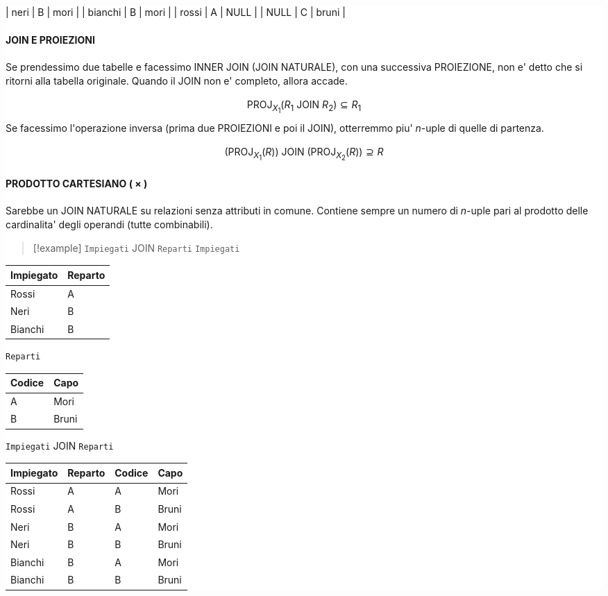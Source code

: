 | neri      | B       | mori  |
| bianchi   | B       | mori  |
| rossi     | A       | NULL  |
| NULL      | C       | bruni | 

#### JOIN E PROIEZIONI
Se prendessimo due tabelle e facessimo INNER JOIN (JOIN NATURALE), con una successiva PROIEZIONE, non e' detto che si ritorni alla tabella originale. Quando il JOIN non e' completo, allora accade.

$$\mathrm{PROJ}_{X_1}(R_1\ \mathrm{JOIN}\ R_2)\subseteq R_1$$
Se facessimo l'operazione inversa (prima due PROIEZIONI e poi il JOIN), otterremmo piu' $n$-uple di quelle di partenza. 

$$(\mathrm{PROJ}_{X_1}(R))\ \mathrm{JOIN}\ (\mathrm{PROJ}_{X_2}(R)) \supseteq R$$
#### PRODOTTO CARTESIANO ( $\times$ )
Sarebbe un JOIN NATURALE su relazioni senza attributi in comune.
Contiene sempre un numero di $n$-uple pari al prodotto delle cardinalita' degli operandi (tutte combinabili).
> [!example] `Impiegati` $\mathrm{JOIN}$ `Reparti`
`Impiegati`
> 
| Impiegato | Reparto |
| --------- | ------- |
| Rossi     | A       |
| Neri      | B       |
| Bianchi   | B       | 
>
`Reparti`
>
| Codice | Capo  |
| ------ | ----- |
| A      | Mori  |
| B      | Bruni | 
>
`Impiegati` $\mathrm{JOIN}$ `Reparti`
>
| Impiegato | Reparto | Codice | Capo  |
| --------- | ------- | ------ | ----- |
| Rossi     | A       | A      | Mori  |
| Rossi     | A       | B      | Bruni |
| Neri      | B       | A      | Mori  |
| Neri      | B       | B      | Bruni |
| Bianchi   | B       | A      | Mori  |
| Bianchi   | B       | B      | Bruni |
